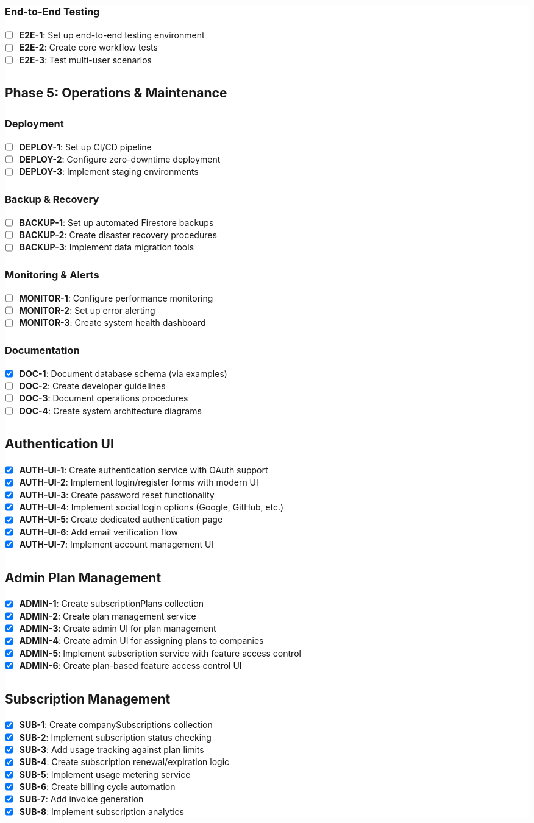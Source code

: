 ### End-to-End Testing
- [ ] **E2E-1**: Set up end-to-end testing environment
- [ ] **E2E-2**: Create core workflow tests
- [ ] **E2E-3**: Test multi-user scenarios

## Phase 5: Operations & Maintenance

### Deployment
- [ ] **DEPLOY-1**: Set up CI/CD pipeline
- [ ] **DEPLOY-2**: Configure zero-downtime deployment
- [ ] **DEPLOY-3**: Implement staging environments

### Backup & Recovery
- [ ] **BACKUP-1**: Set up automated Firestore backups
- [ ] **BACKUP-2**: Create disaster recovery procedures
- [ ] **BACKUP-3**: Implement data migration tools

### Monitoring & Alerts
- [ ] **MONITOR-1**: Configure performance monitoring
- [ ] **MONITOR-2**: Set up error alerting
- [ ] **MONITOR-3**: Create system health dashboard

### Documentation
- [x] **DOC-1**: Document database schema (via examples)
- [ ] **DOC-2**: Create developer guidelines
- [ ] **DOC-3**: Document operations procedures
- [ ] **DOC-4**: Create system architecture diagrams

## Authentication UI
- [x] **AUTH-UI-1**: Create authentication service with OAuth support
- [x] **AUTH-UI-2**: Implement login/register forms with modern UI
- [x] **AUTH-UI-3**: Create password reset functionality
- [x] **AUTH-UI-4**: Implement social login options (Google, GitHub, etc.)
- [x] **AUTH-UI-5**: Create dedicated authentication page
- [x] **AUTH-UI-6**: Add email verification flow
- [x] **AUTH-UI-7**: Implement account management UI

## Admin Plan Management
- [x] **ADMIN-1**: Create subscriptionPlans collection
- [x] **ADMIN-2**: Create plan management service
- [x] **ADMIN-3**: Create admin UI for plan management
- [x] **ADMIN-4**: Create admin UI for assigning plans to companies
- [x] **ADMIN-5**: Implement subscription service with feature access control
- [x] **ADMIN-6**: Create plan-based feature access control UI

## Subscription Management
- [x] **SUB-1**: Create companySubscriptions collection
- [x] **SUB-2**: Implement subscription status checking
- [x] **SUB-3**: Add usage tracking against plan limits
- [x] **SUB-4**: Create subscription renewal/expiration logic
- [x] **SUB-5**: Implement usage metering service
- [x] **SUB-6**: Create billing cycle automation
- [x] **SUB-7**: Add invoice generation
- [x] **SUB-8**: Implement subscription analytics
